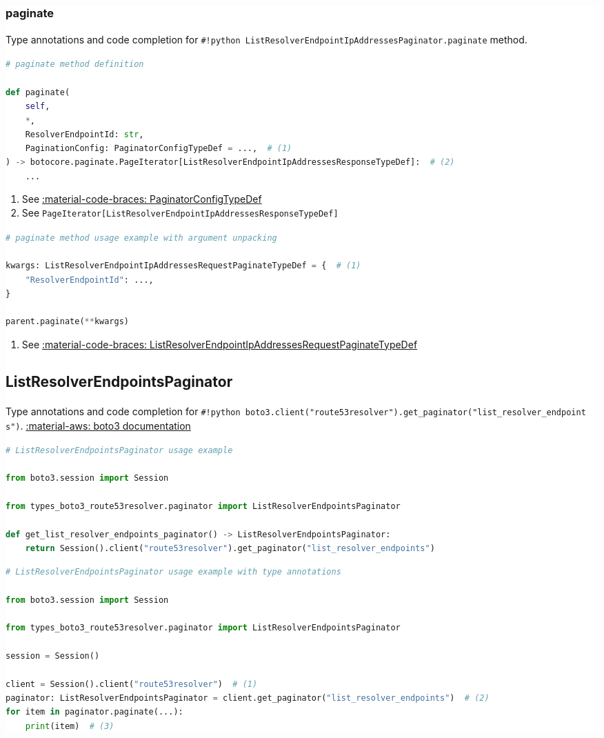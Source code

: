 
### paginate

Type annotations and code completion for `#!python ListResolverEndpointIpAddressesPaginator.paginate` method.

```python
# paginate method definition

def paginate(
    self,
    *,
    ResolverEndpointId: str,
    PaginationConfig: PaginatorConfigTypeDef = ...,  # (1)
) -> botocore.paginate.PageIterator[ListResolverEndpointIpAddressesResponseTypeDef]:  # (2)
    ...
```

1. See [:material-code-braces: PaginatorConfigTypeDef](./type_defs.md#paginatorconfigtypedef)
2. See `PageIterator[ListResolverEndpointIpAddressesResponseTypeDef]`


```python
# paginate method usage example with argument unpacking

kwargs: ListResolverEndpointIpAddressesRequestPaginateTypeDef = {  # (1)
    "ResolverEndpointId": ...,
}

parent.paginate(**kwargs)
```

1. See [:material-code-braces: ListResolverEndpointIpAddressesRequestPaginateTypeDef](./type_defs.md#listresolverendpointipaddressesrequestpaginatetypedef)
## ListResolverEndpointsPaginator

Type annotations and code completion for `#!python boto3.client("route53resolver").get_paginator("list_resolver_endpoints")`.
[:material-aws: boto3 documentation](https://boto3.amazonaws.com/v1/documentation/api/latest/reference/services/route53resolver/paginator/ListResolverEndpoints.html#Route53Resolver.Paginator.ListResolverEndpoints)

```python
# ListResolverEndpointsPaginator usage example

from boto3.session import Session

from types_boto3_route53resolver.paginator import ListResolverEndpointsPaginator

def get_list_resolver_endpoints_paginator() -> ListResolverEndpointsPaginator:
    return Session().client("route53resolver").get_paginator("list_resolver_endpoints")
```

```python
# ListResolverEndpointsPaginator usage example with type annotations

from boto3.session import Session

from types_boto3_route53resolver.paginator import ListResolverEndpointsPaginator

session = Session()

client = Session().client("route53resolver")  # (1)
paginator: ListResolverEndpointsPaginator = client.get_paginator("list_resolver_endpoints")  # (2)
for item in paginator.paginate(...):
    print(item)  # (3)
```
